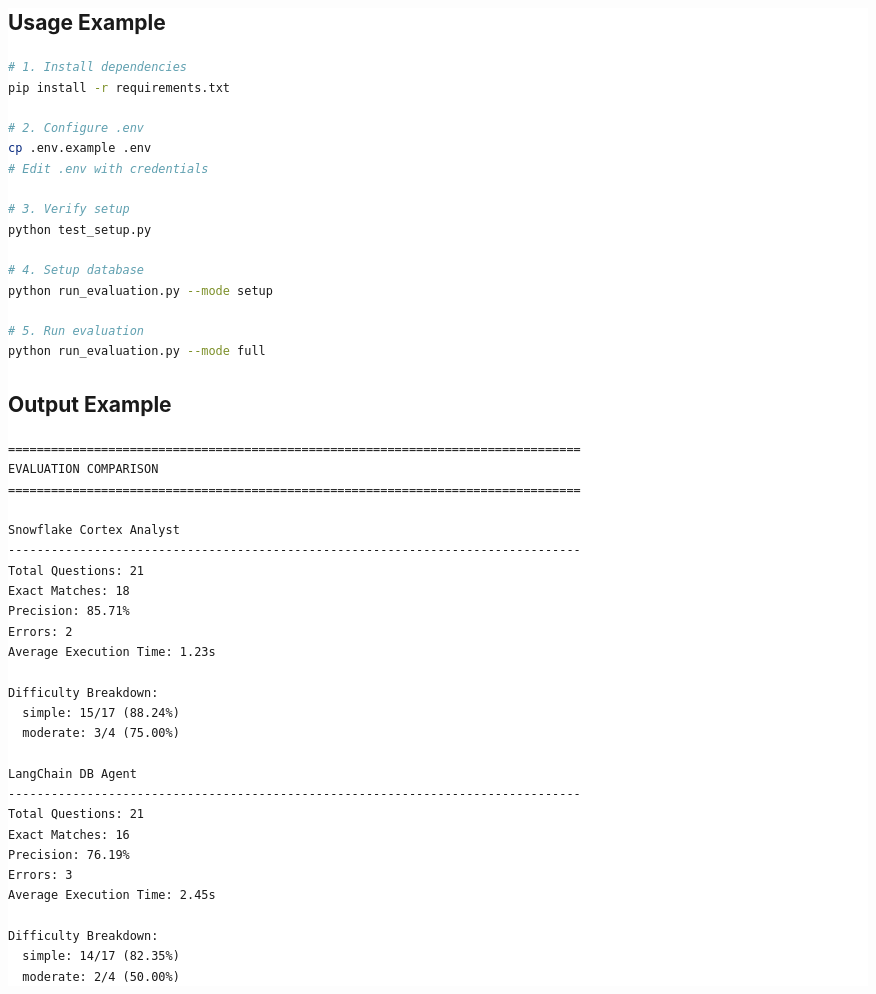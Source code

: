 ## Usage Example

```bash
# 1. Install dependencies
pip install -r requirements.txt

# 2. Configure .env
cp .env.example .env
# Edit .env with credentials

# 3. Verify setup
python test_setup.py

# 4. Setup database
python run_evaluation.py --mode setup

# 5. Run evaluation
python run_evaluation.py --mode full
```

## Output Example

```
================================================================================
EVALUATION COMPARISON
================================================================================

Snowflake Cortex Analyst
--------------------------------------------------------------------------------
Total Questions: 21
Exact Matches: 18
Precision: 85.71%
Errors: 2
Average Execution Time: 1.23s

Difficulty Breakdown:
  simple: 15/17 (88.24%)
  moderate: 3/4 (75.00%)

LangChain DB Agent
--------------------------------------------------------------------------------
Total Questions: 21
Exact Matches: 16
Precision: 76.19%
Errors: 3
Average Execution Time: 2.45s

Difficulty Breakdown:
  simple: 14/17 (82.35%)
  moderate: 2/4 (50.00%)
```
